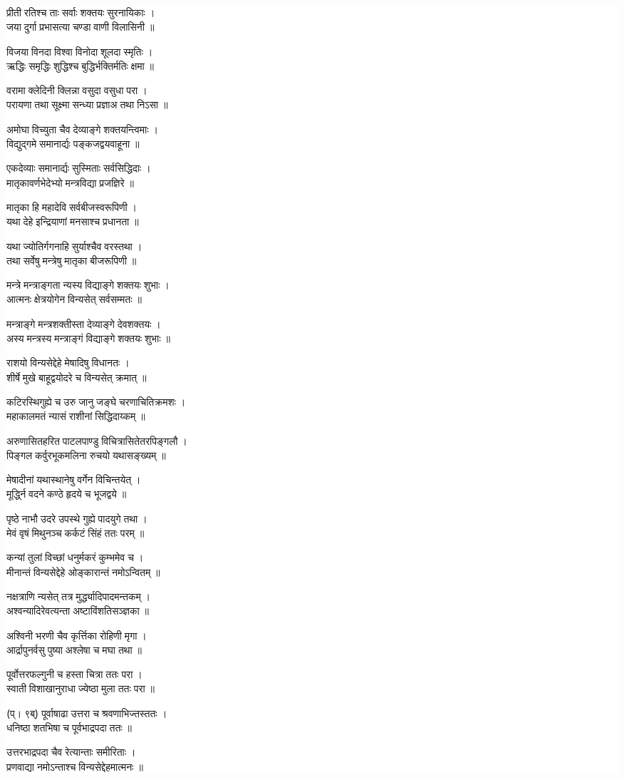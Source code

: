 प्रीती रतिश्च ताः सर्वाः शक्तयः सुरनायिकाः ।  
जया दुर्गा प्रभासत्या चण्डा वाणी विलासिनी ॥  
  
विजया विनदा विश्वा विनोदा शूलदा स्मृतिः ।  
ऋद्धिः समृद्धिः शुद्धिश्च बुद्धिर्भक्तिर्मतिः क्षमा ॥  
  
वरामा क्लेदिनी क्लिन्ना वसुदा वसुधा परा ।  
परायणा तथा सूक्ष्मा सन्ध्या प्रज्ञाअ तथा निऽसा ॥  
  
अमोघा विच्युता चैव देव्याङ्गे शक्तयन्त्विमाः ।  
विद्युद्गमे समानार्द्यः पङ्कजद्वयवाहूना ॥  
  
एकदेव्याः समानार्द्यः सुस्मिताः सर्वसिद्धिदाः ।  
मातृकावर्णभेदेभ्यो मन्त्रविद्या प्रजज्ञिरे ॥  
  
मातृका हि महादेवि सर्वबीजस्वरूपिणी ।  
यथा देहे इन्द्रियाणां मनसाश्च प्रधानता ॥  
  
यथा ज्योतिर्गगनाहि सुर्याश्चैव वरस्तथा ।  
तथा सर्वेषु मन्त्रेषु मातृका बीजरूपिणी ॥  
  
मन्त्रे मन्त्राङ्गता न्यस्य विद्याङ्गे शक्तयः शुभाः ।  
आत्मनः क्षेत्रयोगेन विन्यसेत् सर्वसम्मतः ॥  
  
मन्त्राङ्गे मन्त्रशक्तीस्ता देव्याङ्गे देवशक्तयः ।  
अस्य मन्त्रस्य मन्त्राङ्गं विद्याङ्गे शक्तयः शुभाः ॥  
  
राशयो विन्यसेद्देहे मेषादिषु विधानतः ।  
शीर्षे मुखे बाहूद्वयोदरे च विन्यसेत् क्रमात् ॥  
  
कटिरस्थिगुह्ये च उरु जानु जङ्घे चरणाचितिक्रमशः ।  
महाकालमतं न्यासं राशीनां सिद्धिदाय्कम् ॥  
  
अरुणासितहरित पाटलपाण्डु विचित्रासितेतरपिङ्गलौ ।  
पिङ्गल कर्वुरभूकमलिना रुचयो यथासङ्ख्यम् ॥  
  
मेषादीनां यथास्थानेषु वर्गेन विचिन्तयेत् ।  
मूर्द्ध्नि वदने कण्ठे हृदये च भूजद्वये ॥  
  
पृष्ठे नाभौ उदरे उपस्थे गुह्ये पादयुगे तथा ।  
मेवं वृषं मिथुनञ्च कर्कटं सिंहं ततः परम् ॥  
  
कन्यां तुलां विच्छां धनुर्मकरं कुम्भमेव च ।  
मीनान्तं विन्यसेद्देहे ओङ्कारान्तं नमोऽन्वितम् ॥  
  
नक्षत्राणि न्यसेत् तत्र मुर्द्ध्यादिपादमन्तकम् ।  
अश्वन्यादिरेवत्यन्ता अष्टाविंशतिसञ्ज्ञका ॥  
  
अश्विनी भरणी चैव कृर्त्तिका रोहिणी मृगा ।  
आर्द्रापुनर्वसु पुष्या अश्लेषा च मघा तथा ॥  
  
पूर्वोत्तरफल्गुनी च हस्ता चित्रा ततः परा ।  
स्वाती विशाखानुराधा ज्येष्ठा मुला ततः परा ॥  
  
(प्। ९ब्) पूर्वाषाढा उत्तरा च श्रवणाभिज्तस्ततः ।  
धनिष्ठा शतभिषा च पूर्वभाद्रपदा ततः ॥  
  
उत्तरभाद्रपदा चैव रेत्यान्ताः समीरिताः ।  
प्रणवाद्या नमोऽन्ताश्च विन्यसेद्देहमात्मनः ॥  
  